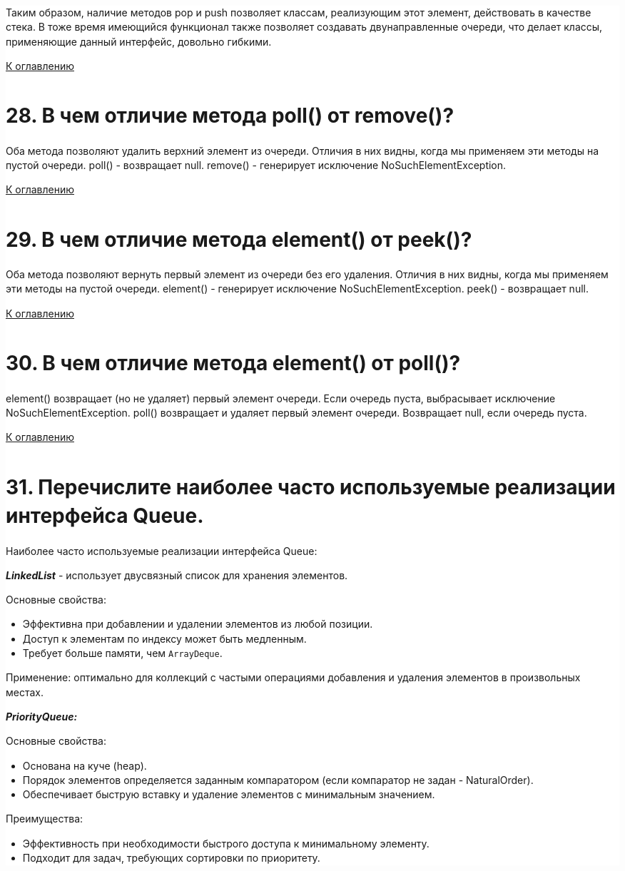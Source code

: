 Таким образом, наличие методов pop и push позволяет классам, реализующим этот элемент, действовать в качестве стека. В тоже время имеющийся функционал также позволяет создавать двунаправленные очереди, что делает классы, применяющие данный интерфейс, довольно гибкими.

[К оглавлению](#CollectionsLite)

# 28. В чем отличие метода poll() от remove()?
Оба метода позволяют удалить верхний элемент из очереди. Отличия в них видны, когда мы применяем эти методы на пустой очереди.
poll() - возвращает null.
remove() - генерирует исключение NoSuchElementException.

[К оглавлению](#CollectionsLite)

# 29. В чем отличие метода element() от peek()?
Оба метода позволяют вернуть первый элемент из очереди без его удаления.
Отличия в них видны, когда мы применяем эти методы на пустой очереди.
element() - генерирует исключение NoSuchElementException.
peek() - возвращает null.

[К оглавлению](#CollectionsLite)

# 30. В чем отличие метода element() от poll()?
element() возвращает (но не удаляет) первый элемент очереди. Если очередь пуста, выбрасывает исключение NoSuchElementException.
poll() возвращает и удаляет первый элемент очереди. Возвращает null, если очередь пуста.

[К оглавлению](#CollectionsLite)

# 31. Перечислите наиболее часто используемые реализации интерфейса Queue.
Наиболее часто используемые реализации интерфейса Queue:

***LinkedList*** - использует двусвязный список для хранения элементов.

Основные свойства:
+ Эффективна при добавлении и удалении элементов из любой позиции.
+ Доступ к элементам по индексу может быть медленным.
+ Требует больше памяти, чем `ArrayDeque`.

Применение: оптимально для коллекций с частыми операциями добавления и удаления элементов в произвольных местах.

***PriorityQueue:***

Основные свойства:
+ Основана на куче (heap).
+ Порядок элементов определяется заданным компаратором (если компаратор не задан - NaturalOrder).
+ Обеспечивает быструю вставку и удаление элементов с минимальным значением.

Преимущества:
+ Эффективность при необходимости быстрого доступа к минимальному элементу.
+ Подходит для задач, требующих сортировки по приоритету.
